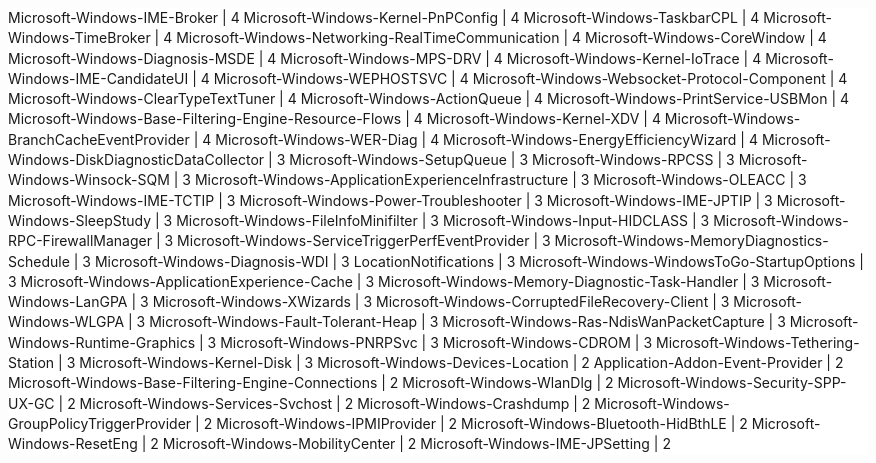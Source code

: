 Microsoft-Windows-IME-Broker                                                |  4
Microsoft-Windows-Kernel-PnPConfig                                          |  4
Microsoft-Windows-TaskbarCPL                                                |  4
Microsoft-Windows-TimeBroker                                                |  4
Microsoft-Windows-Networking-RealTimeCommunication                          |  4
Microsoft-Windows-CoreWindow                                                |  4
Microsoft-Windows-Diagnosis-MSDE                                            |  4
Microsoft-Windows-MPS-DRV                                                   |  4
Microsoft-Windows-Kernel-IoTrace                                            |  4
Microsoft-Windows-IME-CandidateUI                                           |  4
Microsoft-Windows-WEPHOSTSVC                                                |  4
Microsoft-Windows-Websocket-Protocol-Component                              |  4
Microsoft-Windows-ClearTypeTextTuner                                        |  4
Microsoft-Windows-ActionQueue                                               |  4
Microsoft-Windows-PrintService-USBMon                                       |  4
Microsoft-Windows-Base-Filtering-Engine-Resource-Flows                      |  4
Microsoft-Windows-Kernel-XDV                                                |  4
Microsoft-Windows-BranchCacheEventProvider                                  |  4
Microsoft-Windows-WER-Diag                                                  |  4
Microsoft-Windows-EnergyEfficiencyWizard                                    |  4
Microsoft-Windows-DiskDiagnosticDataCollector                               |  3
Microsoft-Windows-SetupQueue                                                |  3
Microsoft-Windows-RPCSS                                                     |  3
Microsoft-Windows-Winsock-SQM                                               |  3
Microsoft-Windows-ApplicationExperienceInfrastructure                       |  3
Microsoft-Windows-OLEACC                                                    |  3
Microsoft-Windows-IME-TCTIP                                                 |  3
Microsoft-Windows-Power-Troubleshooter                                      |  3
Microsoft-Windows-IME-JPTIP                                                 |  3
Microsoft-Windows-SleepStudy                                                |  3
Microsoft-Windows-FileInfoMinifilter                                        |  3
Microsoft-Windows-Input-HIDCLASS                                            |  3
Microsoft-Windows-RPC-FirewallManager                                       |  3
Microsoft-Windows-ServiceTriggerPerfEventProvider                           |  3
Microsoft-Windows-MemoryDiagnostics-Schedule                                |  3
Microsoft-Windows-Diagnosis-WDI                                             |  3
LocationNotifications                                                       |  3
Microsoft-Windows-WindowsToGo-StartupOptions                                |  3
Microsoft-Windows-ApplicationExperience-Cache                               |  3
Microsoft-Windows-Memory-Diagnostic-Task-Handler                            |  3
Microsoft-Windows-LanGPA                                                    |  3
Microsoft-Windows-XWizards                                                  |  3
Microsoft-Windows-CorruptedFileRecovery-Client                              |  3
Microsoft-Windows-WLGPA                                                     |  3
Microsoft-Windows-Fault-Tolerant-Heap                                       |  3
Microsoft-Windows-Ras-NdisWanPacketCapture                                  |  3
Microsoft-Windows-Runtime-Graphics                                          |  3
Microsoft-Windows-PNRPSvc                                                   |  3
Microsoft-Windows-CDROM                                                     |  3
Microsoft-Windows-Tethering-Station                                         |  3
Microsoft-Windows-Kernel-Disk                                               |  3
Microsoft-Windows-Devices-Location                                          |  2
Application-Addon-Event-Provider                                            |  2
Microsoft-Windows-Base-Filtering-Engine-Connections                         |  2
Microsoft-Windows-WlanDlg                                                   |  2
Microsoft-Windows-Security-SPP-UX-GC                                        |  2
Microsoft-Windows-Services-Svchost                                          |  2
Microsoft-Windows-Crashdump                                                 |  2
Microsoft-Windows-GroupPolicyTriggerProvider                                |  2
Microsoft-Windows-IPMIProvider                                              |  2
Microsoft-Windows-Bluetooth-HidBthLE                                        |  2
Microsoft-Windows-ResetEng                                                  |  2
Microsoft-Windows-MobilityCenter                                            |  2
Microsoft-Windows-IME-JPSetting                                             |  2